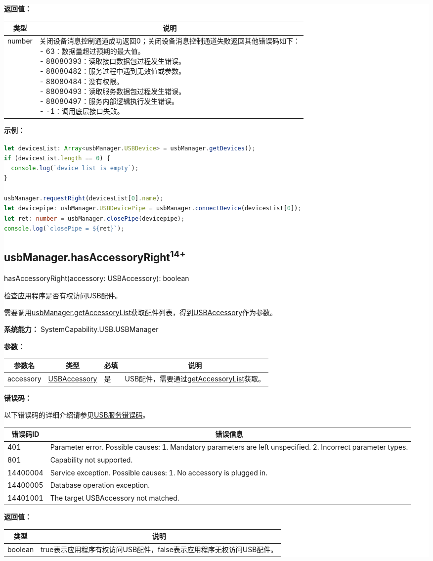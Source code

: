 **返回值：**

| 类型 | 说明 |
| -------- | -------- |
| number | 关闭设备消息控制通道成功返回0；关闭设备消息控制通道失败返回其他错误码如下：<br>- 63：数据量超过预期的最大值。<br>- 88080393：读取接口数据包过程发生错误。<br>- 88080482：服务过程中遇到无效值或参数。<br>- 88080484：没有权限。<br>- 88080493：读取服务数据包过程发生错误。<br>- 88080497：服务内部逻辑执行发生错误。<br>- -1：调用底层接口失败。 |

**示例：**

```ts
let devicesList: Array<usbManager.USBDevice> = usbManager.getDevices();
if (devicesList.length == 0) {
  console.log(`device list is empty`);
}

usbManager.requestRight(devicesList[0].name);
let devicepipe: usbManager.USBDevicePipe = usbManager.connectDevice(devicesList[0]);
let ret: number = usbManager.closePipe(devicepipe);
console.log(`closePipe = ${ret}`);
```

## usbManager.hasAccessoryRight<sup>14+</sup>

hasAccessoryRight(accessory: USBAccessory): boolean

检查应用程序是否有权访问USB配件。

需要调用[usbManager.getAccessoryList](#usbmanagergetaccessorylist14)获取配件列表，得到[USBAccessory](#usbaccessory14)作为参数。

**系统能力：**  SystemCapability.USB.USBManager

**参数：**

| 参数名    | 类型         | 必填 | 说明                                  |
| --------- | ------------ | ---- | ------------------------------------- |
| accessory | [USBAccessory](#usbaccessory14) | 是   | USB配件，需要通过[getAccessoryList](#usbmanagergetaccessorylist14)获取。 |

**错误码：**

以下错误码的详细介绍请参见[USB服务错误码](errorcode-usb.md)。

| 错误码ID | 错误信息                                                     |
| -------- | ------------------------------------------------------------ |
| 401      | Parameter error. Possible causes: 1. Mandatory parameters are left unspecified. 2. Incorrect parameter types. |
| 801      | Capability not supported.                                    |
| 14400004 | Service exception. Possible causes: 1. No accessory is plugged in. |
| 14400005 | Database operation exception.                                |
| 14401001 | The target USBAccessory not matched.                         |

**返回值：**

| 类型    | 说明                          |
| ------- | ----------------------------- |
| boolean | true表示应用程序有权访问USB配件，false表示应用程序无权访问USB配件。 |
